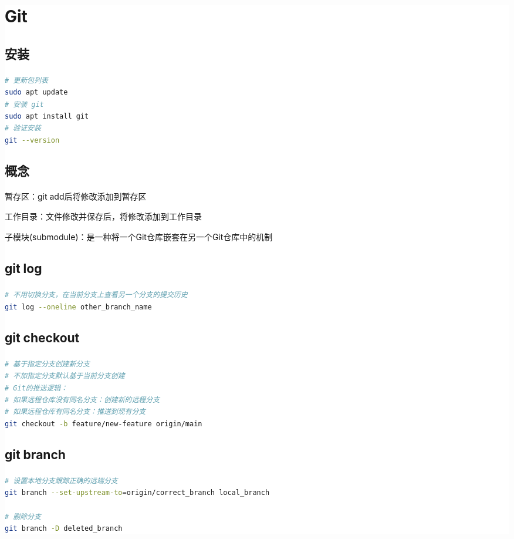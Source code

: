 

# Git

## 安装

```bash
# 更新包列表
sudo apt update
# 安装 git
sudo apt install git
# 验证安装
git --version
```

## 概念

暂存区：git add后将修改添加到暂存区

工作目录：文件修改并保存后，将修改添加到工作目录

子模块(submodule)：是一种将一个Git仓库嵌套在另一个Git仓库中的机制

## git log

```bash
# 不用切换分支，在当前分支上查看另一个分支的提交历史
git log --oneline other_branch_name
```



## git checkout

```bash
# 基于指定分支创建新分支
# 不加指定分支默认基于当前分支创建
# Git的推送逻辑：
# 如果远程仓库没有同名分支：创建新的远程分支
# 如果远程仓库有同名分支：推送到现有分支
git checkout -b feature/new-feature origin/main
```

## git branch

```bash
# 设置本地分支跟踪正确的远端分支
git branch --set-upstream-to=origin/correct_branch local_branch

# 删除分支
git branch -D deleted_branch
```
